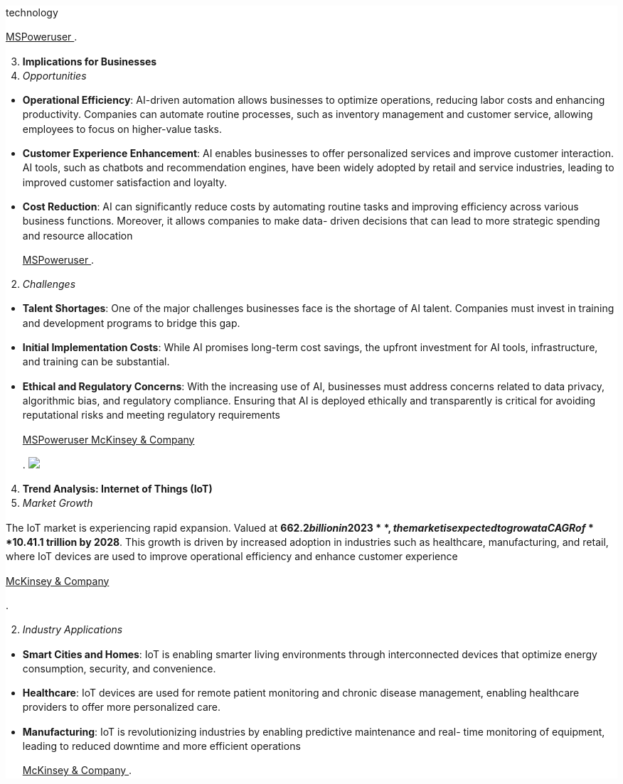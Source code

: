 technology 

[MSPoweruser ](https://mspoweruser.com/ai-statistics/). 

3. **Implications for Businesses** 
1. *Opportunities* 
- **Operational Efficiency**: AI-driven automation allows businesses to optimize operations, reducing labor costs and enhancing productivity. Companies can automate routine processes, such as inventory management and customer service, allowing employees to focus on higher-value tasks. 
- **Customer Experience Enhancement**: AI enables businesses to offer personalized services and improve customer interaction. AI tools, such as chatbots and recommendation engines, have been widely adopted by retail and service industries, leading to improved customer satisfaction and loyalty. 
- **Cost Reduction**: AI can significantly reduce costs by automating routine tasks and improving efficiency across various business functions. Moreover, it allows companies to make data- driven decisions that can lead to more strategic spending and resource allocation 

  [MSPoweruser ](https://mspoweruser.com/ai-statistics/). 

2. *Challenges* 
- **Talent Shortages**: One of the major challenges businesses face is the shortage of AI talent. Companies must invest in training and development programs to bridge this gap. 
- **Initial Implementation Costs**: While AI promises long-term cost savings, the upfront investment for AI tools, infrastructure, and training can be substantial. 
- **Ethical and Regulatory Concerns**: With the increasing use of AI, businesses must address concerns related to data privacy, algorithmic bias, and regulatory compliance. Ensuring that AI is deployed ethically and transparently is critical for avoiding reputational risks and meeting regulatory requirements 

  [MSPoweruser ](https://mspoweruser.com/ai-statistics/)[McKinsey & Company ](https://www.mckinsey.com/~/media/mckinsey/business%20functions/quantumblack/our%20insights/the%20state%20of%20ai/2024/the-state-of-ai-in-early-2024-final.pdf)

  . ![](Aspose.Words.74fc5819-2c02-4e08-b67b-a692071b609e.012.png)

4. **Trend Analysis: Internet of Things (IoT)** 
1. *Market Growth* 

The IoT market is experiencing rapid expansion. Valued at **$662.2 billion in 2023**, the market is expected to grow at a CAGR of **10.4%** to reach **$1.1 trillion by 2028**. This growth is driven by increased adoption in industries such as healthcare, manufacturing, and retail, where IoT devices are used to improve operational efficiency and enhance customer experience 

[McKinsey & Company ](https://www.mckinsey.com/capabilities/quantumblack/our-insights/the-state-of-ai)

. 

2. *Industry Applications* 
- **Smart Cities and Homes**: IoT is enabling smarter living environments through interconnected devices that optimize energy consumption, security, and convenience. 
- **Healthcare**: IoT devices are used for remote patient monitoring and chronic disease management, enabling healthcare providers to offer more personalized care. 
- **Manufacturing**: IoT is revolutionizing industries by enabling predictive maintenance and real- time monitoring of equipment, leading to reduced downtime and more efficient operations 

  [McKinsey & Company ](https://www.mckinsey.com/capabilities/quantumblack/our-insights/the-state-of-ai). 
